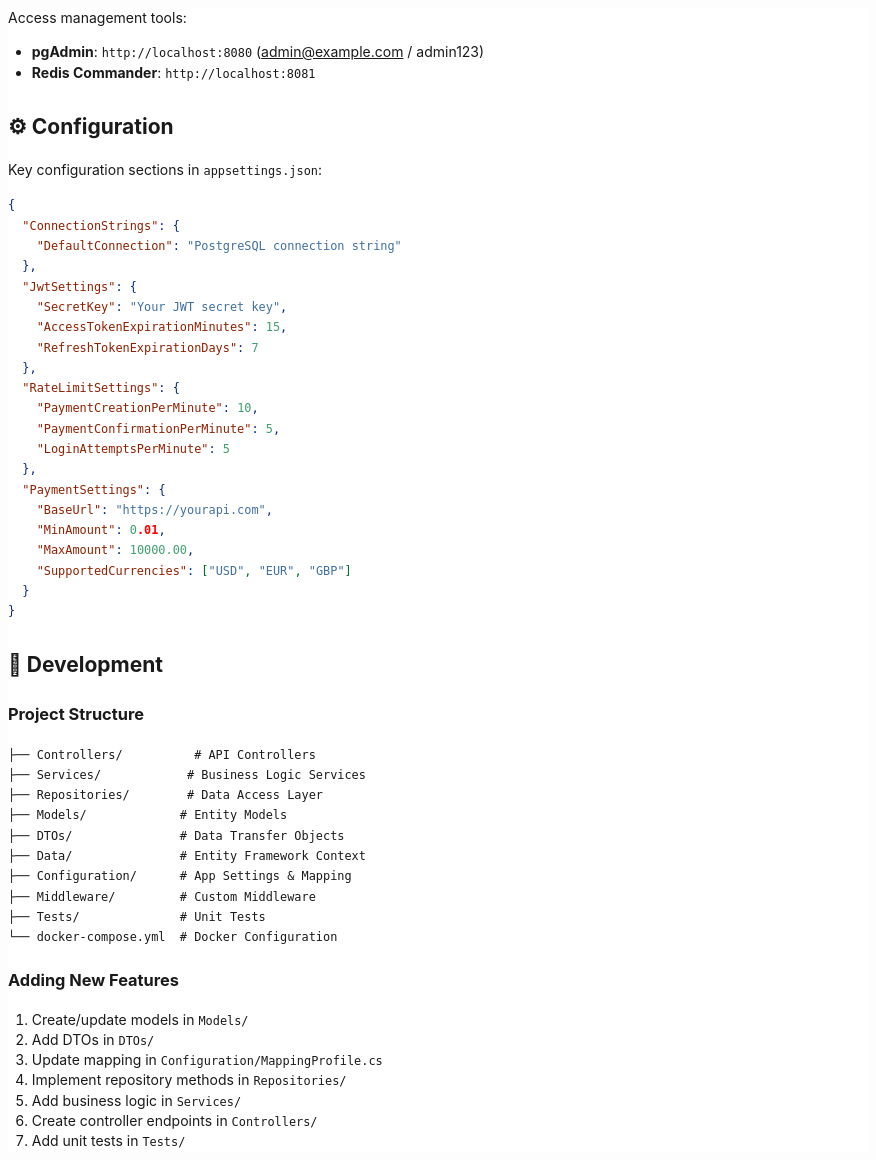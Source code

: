 Access management tools:
- **pgAdmin**: `http://localhost:8080` (admin@example.com / admin123)
- **Redis Commander**: `http://localhost:8081`

## ⚙️ Configuration

Key configuration sections in `appsettings.json`:

```json
{
  "ConnectionStrings": {
    "DefaultConnection": "PostgreSQL connection string"
  },
  "JwtSettings": {
    "SecretKey": "Your JWT secret key",
    "AccessTokenExpirationMinutes": 15,
    "RefreshTokenExpirationDays": 7
  },
  "RateLimitSettings": {
    "PaymentCreationPerMinute": 10,
    "PaymentConfirmationPerMinute": 5,
    "LoginAttemptsPerMinute": 5
  },
  "PaymentSettings": {
    "BaseUrl": "https://yourapi.com",
    "MinAmount": 0.01,
    "MaxAmount": 10000.00,
    "SupportedCurrencies": ["USD", "EUR", "GBP"]
  }
}
```

## 🔧 Development

### Project Structure
```
├── Controllers/          # API Controllers
├── Services/            # Business Logic Services
├── Repositories/        # Data Access Layer
├── Models/             # Entity Models
├── DTOs/               # Data Transfer Objects
├── Data/               # Entity Framework Context
├── Configuration/      # App Settings & Mapping
├── Middleware/         # Custom Middleware
├── Tests/              # Unit Tests
└── docker-compose.yml  # Docker Configuration
```

### Adding New Features
1. Create/update models in `Models/`
2. Add DTOs in `DTOs/`
3. Update mapping in `Configuration/MappingProfile.cs`
4. Implement repository methods in `Repositories/`
5. Add business logic in `Services/`
6. Create controller endpoints in `Controllers/`
7. Add unit tests in `Tests/`
